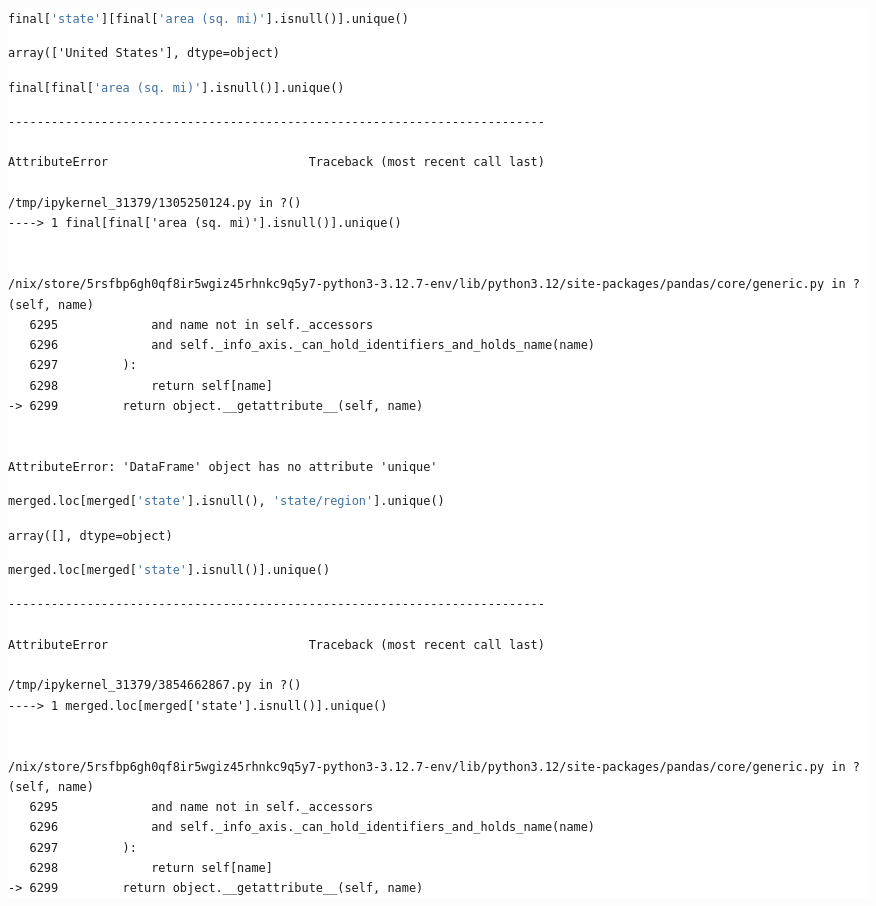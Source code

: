 


```python
final['state'][final['area (sq. mi)'].isnull()].unique()
```




    array(['United States'], dtype=object)




```python
final[final['area (sq. mi)'].isnull()].unique()
```


    ---------------------------------------------------------------------------

    AttributeError                            Traceback (most recent call last)

    /tmp/ipykernel_31379/1305250124.py in ?()
    ----> 1 final[final['area (sq. mi)'].isnull()].unique()
    

    /nix/store/5rsfbp6gh0qf8ir5wgiz45rhnkc9q5y7-python3-3.12.7-env/lib/python3.12/site-packages/pandas/core/generic.py in ?(self, name)
       6295             and name not in self._accessors
       6296             and self._info_axis._can_hold_identifiers_and_holds_name(name)
       6297         ):
       6298             return self[name]
    -> 6299         return object.__getattribute__(self, name)
    

    AttributeError: 'DataFrame' object has no attribute 'unique'



```python
merged.loc[merged['state'].isnull(), 'state/region'].unique()
```




    array([], dtype=object)




```python
merged.loc[merged['state'].isnull()].unique()
```


    ---------------------------------------------------------------------------

    AttributeError                            Traceback (most recent call last)

    /tmp/ipykernel_31379/3854662867.py in ?()
    ----> 1 merged.loc[merged['state'].isnull()].unique()
    

    /nix/store/5rsfbp6gh0qf8ir5wgiz45rhnkc9q5y7-python3-3.12.7-env/lib/python3.12/site-packages/pandas/core/generic.py in ?(self, name)
       6295             and name not in self._accessors
       6296             and self._info_axis._can_hold_identifiers_and_holds_name(name)
       6297         ):
       6298             return self[name]
    -> 6299         return object.__getattribute__(self, name)
    